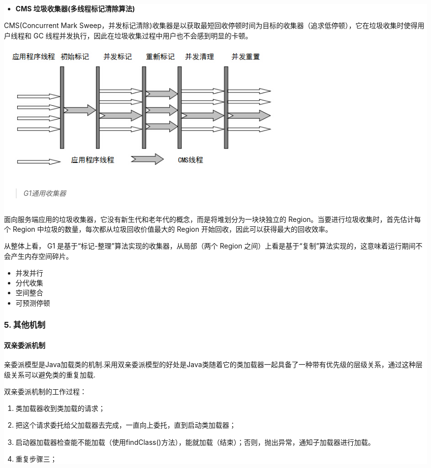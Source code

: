 - **CMS 垃圾收集器(多线程标记清除算法)**

CMS(Concurrent Mark Sweep，并发标记清除)收集器是以获取最短回收停顿时间为目标的收集器（追求低停顿），它在垃圾收集时使得用户线程和 GC 线程并发执行，因此在垃圾收集过程中用户也不会感到明显的卡顿。

![img](README.assets/1595409-20190528110947807-1387549180.png)

> ###### G1通用收集器

面向服务端应用的垃圾收集器，它没有新生代和老年代的概念，而是将堆划分为一块块独立的 Region。当要进行垃圾收集时，首先估计每个 Region 中垃圾的数量，每次都从垃圾回收价值最大的 Region 开始回收，因此可以获得最大的回收效率。

从整体上看， G1 是基于“标记-整理”算法实现的收集器，从局部（两个 Region 之间）上看是基于“复制”算法实现的，这意味着运行期间不会产生内存空间碎片。

- 并发并行
- 分代收集
- 空间整合
- 可预测停顿

### 5. 其他机制

#### 双亲委派机制

亲委派模型是Java加载类的机制.采用双亲委派模型的好处是Java类随着它的类加载器一起具备了一种带有优先级的层级关系，通过这种层级关系可以避免类的重复加载.

双亲委派机制的工作过程：

1. 类加载器收到类加载的请求；

2. 把这个请求委托给父加载器去完成，一直向上委托，直到启动类加载器；

3. 启动器加载器检查能不能加载（使用findClass()方法），能就加载（结束）；否则，抛出异常，通知子加载器进行加载。

4. 重复步骤三；
